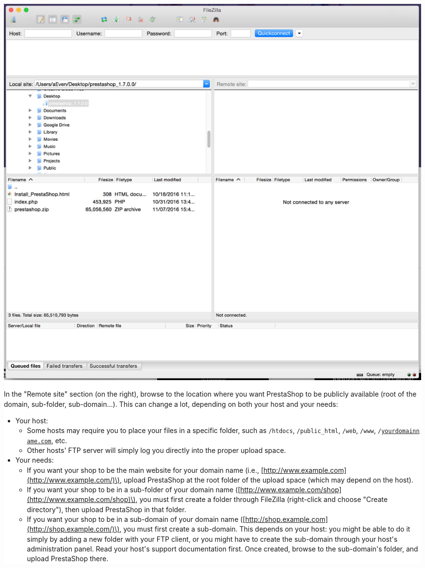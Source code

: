 ![](../.gitbook/assets/51840083%20%281%29.png)

In the "Remote site" section \(on the right\), browse to the location where you want PrestaShop to be publicly available \(root of the domain, sub-folder, sub-domain...\). This can change a lot, depending on both your host and your needs:

* Your host:
  * Some hosts may require you to place your files in a specific folder, such as `/htdocs`, `/public_html`, `/web`, `/www`, `/`[`yourdomainname.com`](http://yourdomainname.com), etc.
  * Other hosts' FTP server will simply log you directly into the proper upload space.
* Your needs:
  * If you want your shop to be the main website for your domain name \(i.e., [http://www.example.com](http://www.example.com/)\), upload PrestaShop at the root folder of the upload space \(which may depend on the host\).
  * If you want your shop to be in a sub-folder of your domain name \([http://www.example.com/shop](http://www.example.com/shop)\), you must first create a folder through FileZilla \(right-click and choose "Create directory"\), then upload PrestaShop in that folder.
  * If you want your shop to be in a sub-domain of your domain name \([http://shop.example.com](http://shop.example.com/)\), you must first create a sub-domain. This depends on your host: you might be able to do it simply by adding a new folder with your FTP client, or you might have to create the sub-domain through your host's administration panel. Read your host's support documentation first. Once created, browse to the sub-domain's folder, and upload PrestaShop there.

